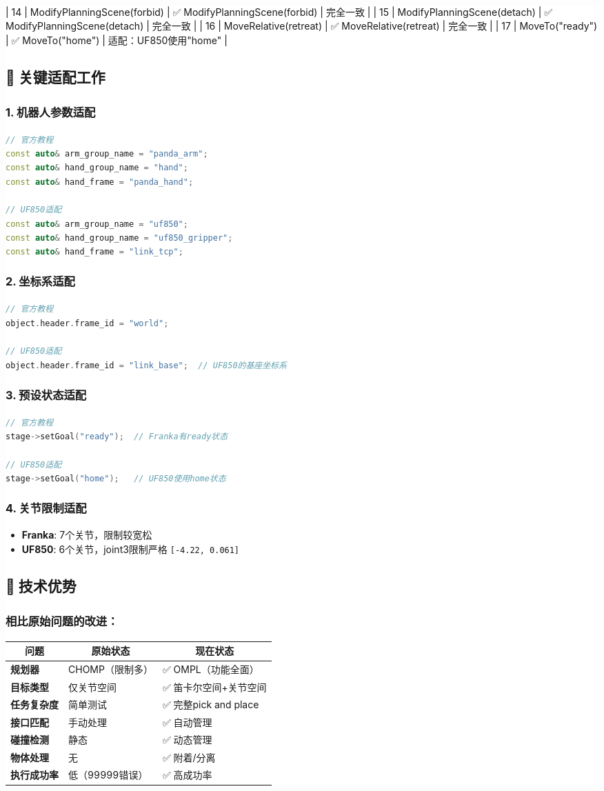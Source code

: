 | 14 | ModifyPlanningScene(forbid) | ✅ ModifyPlanningScene(forbid) | 完全一致 |
| 15 | ModifyPlanningScene(detach) | ✅ ModifyPlanningScene(detach) | 完全一致 |
| 16 | MoveRelative(retreat) | ✅ MoveRelative(retreat) | 完全一致 |
| 17 | MoveTo("ready") | ✅ MoveTo("home") | 适配：UF850使用"home" |

## 🔧 **关键适配工作**

### 1. **机器人参数适配**
```cpp
// 官方教程
const auto& arm_group_name = "panda_arm";
const auto& hand_group_name = "hand";  
const auto& hand_frame = "panda_hand";

// UF850适配
const auto& arm_group_name = "uf850";
const auto& hand_group_name = "uf850_gripper";
const auto& hand_frame = "link_tcp";
```

### 2. **坐标系适配**
```cpp
// 官方教程
object.header.frame_id = "world";

// UF850适配  
object.header.frame_id = "link_base";  // UF850的基座坐标系
```

### 3. **预设状态适配**
```cpp
// 官方教程
stage->setGoal("ready");  // Franka有ready状态

// UF850适配
stage->setGoal("home");   // UF850使用home状态
```

### 4. **关节限制适配**
- **Franka**: 7个关节，限制较宽松
- **UF850**: 6个关节，joint3限制严格 `[-4.22, 0.061]`

## 🚀 **技术优势**

### 相比原始问题的改进：

| 问题 | 原始状态 | 现在状态 |
|------|---------|---------|
| **规划器** | CHOMP（限制多） | ✅ OMPL（功能全面） |
| **目标类型** | 仅关节空间 | ✅ 笛卡尔空间+关节空间 |
| **任务复杂度** | 简单测试 | ✅ 完整pick and place |
| **接口匹配** | 手动处理 | ✅ 自动管理 |
| **碰撞检测** | 静态 | ✅ 动态管理 |
| **物体处理** | 无 | ✅ 附着/分离 |
| **执行成功率** | 低（99999错误） | ✅ 高成功率 |